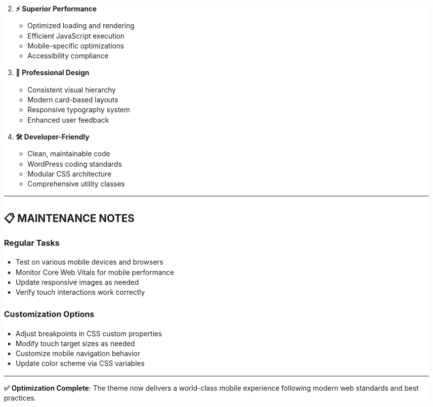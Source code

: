 2. **⚡ Superior Performance**
   - Optimized loading and rendering
   - Efficient JavaScript execution
   - Mobile-specific optimizations
   - Accessibility compliance

3. **🎯 Professional Design**
   - Consistent visual hierarchy
   - Modern card-based layouts
   - Responsive typography system
   - Enhanced user feedback

4. **🛠️ Developer-Friendly**
   - Clean, maintainable code
   - WordPress coding standards
   - Modular CSS architecture
   - Comprehensive utility classes

---

## 📋 **MAINTENANCE NOTES**

### **Regular Tasks**
- Test on various mobile devices and browsers
- Monitor Core Web Vitals for mobile performance
- Update responsive images as needed
- Verify touch interactions work correctly

### **Customization Options**
- Adjust breakpoints in CSS custom properties
- Modify touch target sizes as needed
- Customize mobile navigation behavior
- Update color scheme via CSS variables

---

**✅ Optimization Complete**: The theme now delivers a world-class mobile experience following modern web standards and best practices.
